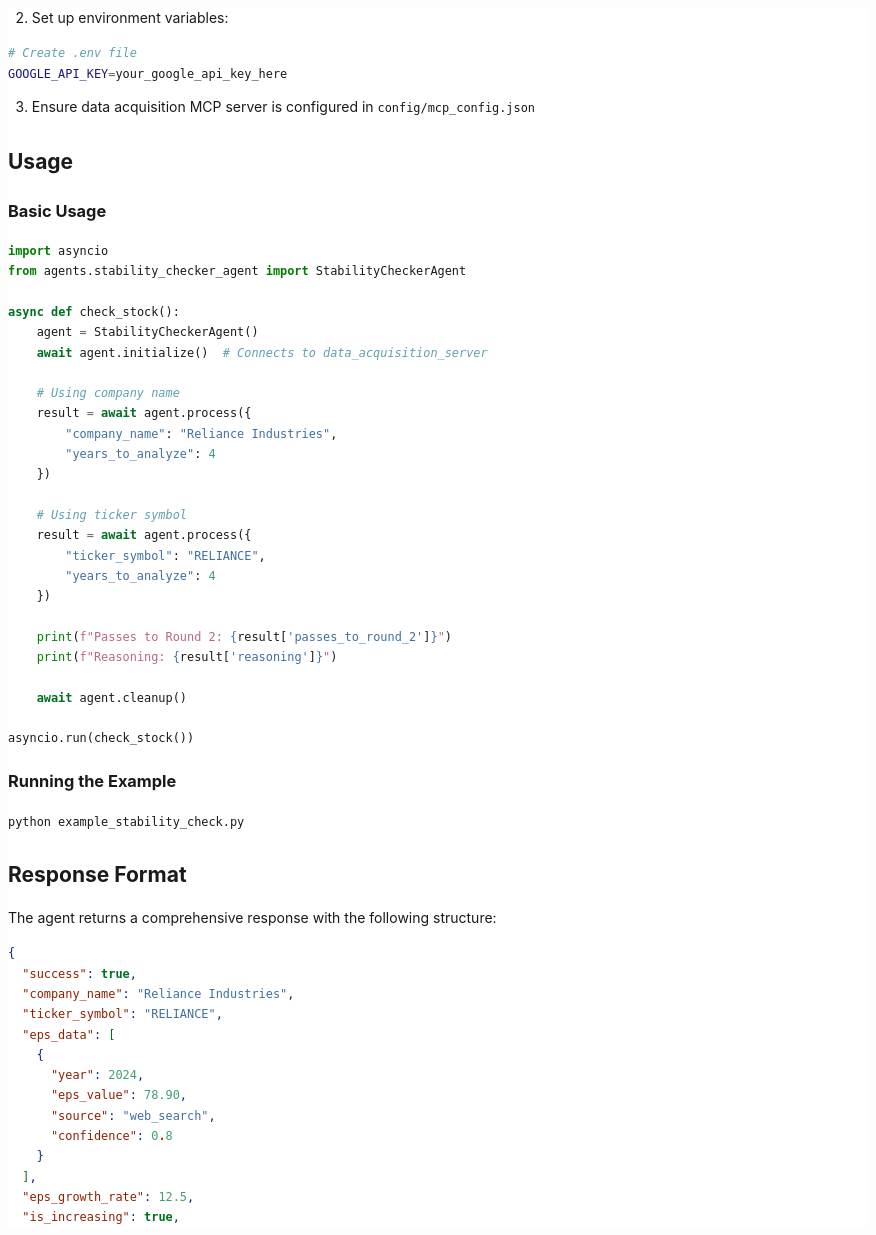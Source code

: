 2. Set up environment variables:
```bash
# Create .env file
GOOGLE_API_KEY=your_google_api_key_here
```

3. Ensure data acquisition MCP server is configured in `config/mcp_config.json`

## Usage

### Basic Usage

```python
import asyncio
from agents.stability_checker_agent import StabilityCheckerAgent

async def check_stock():
    agent = StabilityCheckerAgent()
    await agent.initialize()  # Connects to data_acquisition_server
    
    # Using company name
    result = await agent.process({
        "company_name": "Reliance Industries",
        "years_to_analyze": 4
    })
    
    # Using ticker symbol
    result = await agent.process({
        "ticker_symbol": "RELIANCE",
        "years_to_analyze": 4
    })
    
    print(f"Passes to Round 2: {result['passes_to_round_2']}")
    print(f"Reasoning: {result['reasoning']}")
    
    await agent.cleanup()

asyncio.run(check_stock())
```

### Running the Example

```bash
python example_stability_check.py
```

## Response Format

The agent returns a comprehensive response with the following structure:

```json
{
  "success": true,
  "company_name": "Reliance Industries",
  "ticker_symbol": "RELIANCE",
  "eps_data": [
    {
      "year": 2024,
      "eps_value": 78.90,
      "source": "web_search",
      "confidence": 0.8
    }
  ],
  "eps_growth_rate": 12.5,
  "is_increasing": true,
```